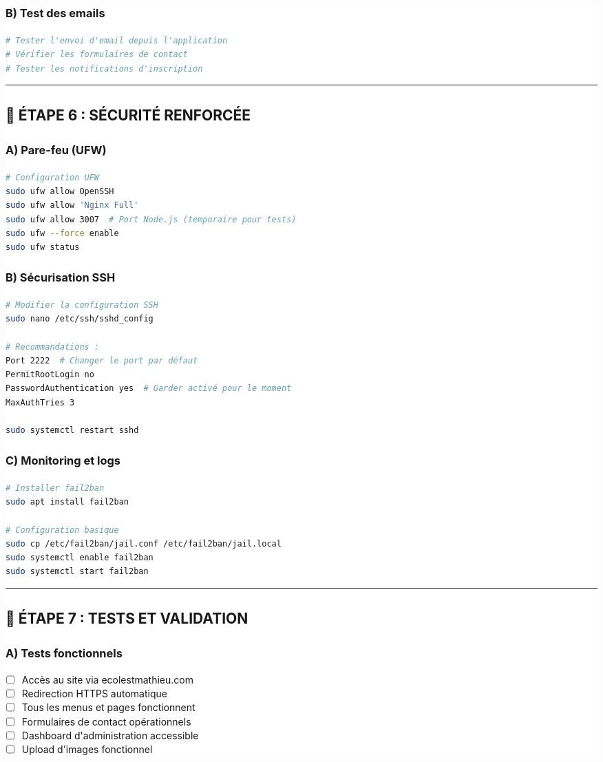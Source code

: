 ### B) Test des emails
```bash
# Tester l'envoi d'email depuis l'application
# Vérifier les formulaires de contact
# Tester les notifications d'inscription
```

---

## 🔐 **ÉTAPE 6 : SÉCURITÉ RENFORCÉE**

### A) Pare-feu (UFW)
```bash
# Configuration UFW
sudo ufw allow OpenSSH
sudo ufw allow 'Nginx Full'
sudo ufw allow 3007  # Port Node.js (temporaire pour tests)
sudo ufw --force enable
sudo ufw status
```

### B) Sécurisation SSH
```bash
# Modifier la configuration SSH
sudo nano /etc/ssh/sshd_config

# Recommandations :
Port 2222  # Changer le port par défaut
PermitRootLogin no
PasswordAuthentication yes  # Garder activé pour le moment
MaxAuthTries 3

sudo systemctl restart sshd
```

### C) Monitoring et logs
```bash
# Installer fail2ban
sudo apt install fail2ban

# Configuration basique
sudo cp /etc/fail2ban/jail.conf /etc/fail2ban/jail.local
sudo systemctl enable fail2ban
sudo systemctl start fail2ban
```

---

## 🧪 **ÉTAPE 7 : TESTS ET VALIDATION**

### A) Tests fonctionnels
- [ ] Accès au site via ecolestmathieu.com
- [ ] Redirection HTTPS automatique
- [ ] Tous les menus et pages fonctionnent
- [ ] Formulaires de contact opérationnels
- [ ] Dashboard d'administration accessible
- [ ] Upload d'images fonctionnel
